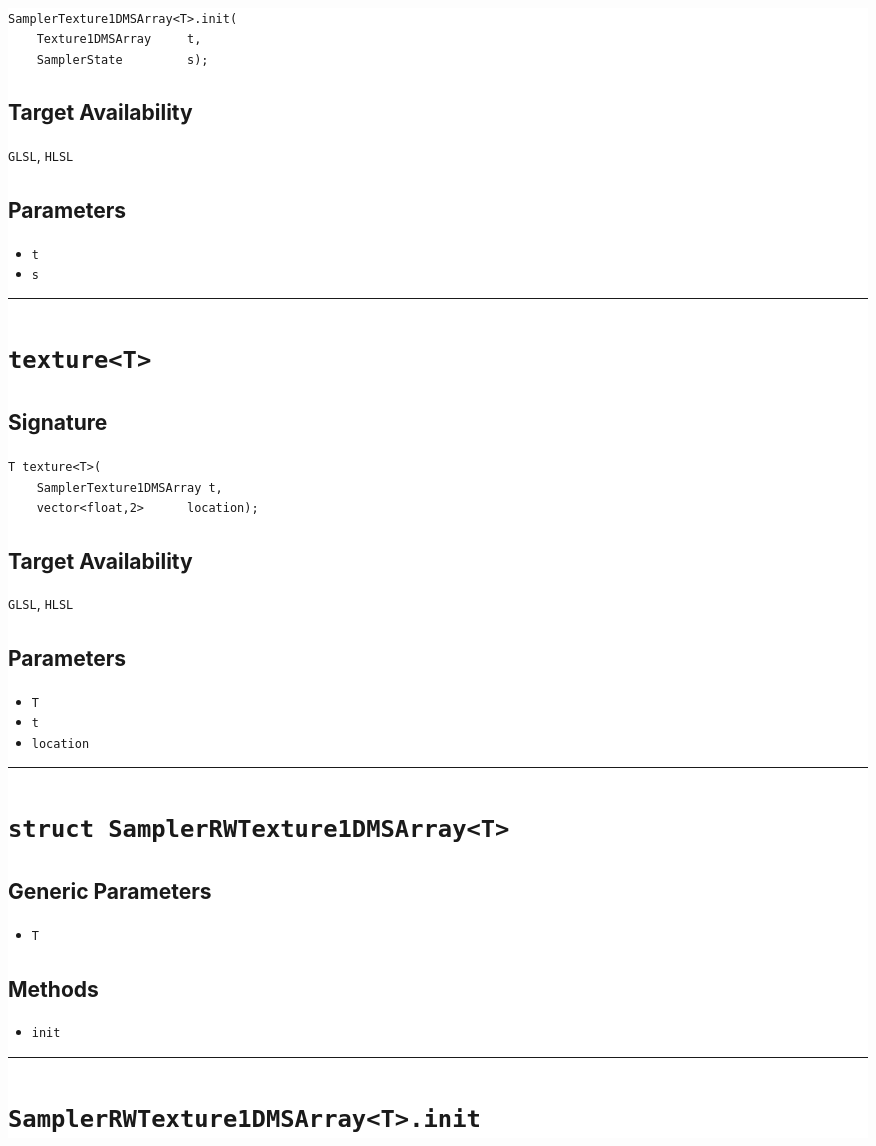 ```
SamplerTexture1DMSArray<T>.init(
    Texture1DMSArray     t,
    SamplerState         s);
```

## Target Availability

`GLSL`, `HLSL`

## Parameters

* `t`
* `s`

--------------------------------------------------------------------------------
# `texture<T>`

## Signature 

```
T texture<T>(
    SamplerTexture1DMSArray t,
    vector<float,2>      location);
```

## Target Availability

`GLSL`, `HLSL`

## Parameters

* `T`
* `t`
* `location`

--------------------------------------------------------------------------------
# `struct SamplerRWTexture1DMSArray<T>`

## Generic Parameters

* `T`
## Methods

* `init`

--------------------------------------------------------------------------------
# `SamplerRWTexture1DMSArray<T>.init`
